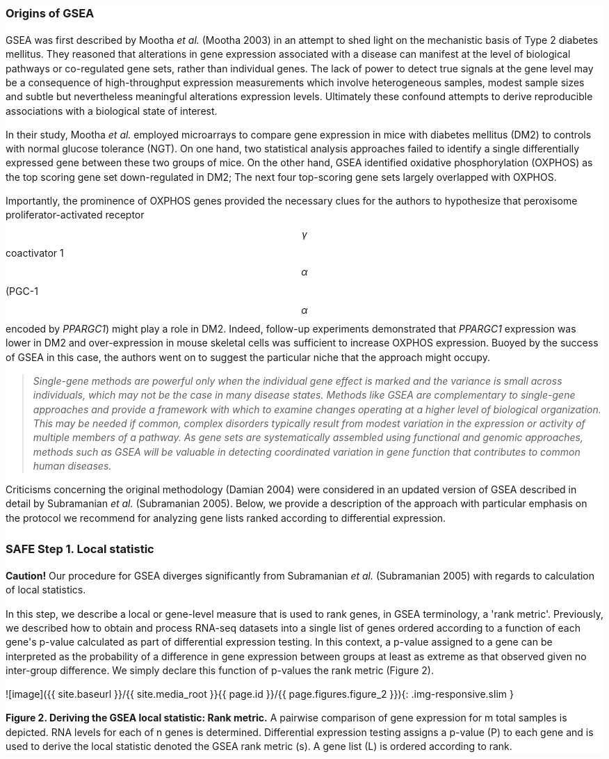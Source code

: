 ### Origins of GSEA

GSEA was first described by Mootha *et al.* (Mootha 2003) in an attempt to shed light on the mechanistic basis of Type 2 diabetes mellitus. They reasoned that alterations in gene expression associated with a disease can manifest at the level of biological pathways or co-regulated gene sets, rather than individual genes. The lack of power to detect true signals at the gene level may be a consequence of high-throughput expression measurements which involve heterogeneous samples, modest sample sizes and subtle but nevertheless meaningful alterations expression levels. Ultimately these confound attempts to derive reproducible associations with a biological state of interest.

In their study, Mootha *et al.* employed microarrays to compare gene expression in mice with diabetes mellitus (DM2) to controls with normal glucose tolerance (NGT). On one hand, two statistical analysis approaches failed to identify a single differentially expressed gene between these two groups of mice. On the other hand, GSEA identified oxidative phosphorylation (OXPHOS) as the top scoring gene set down-regulated in DM2; The next four top-scoring gene sets largely overlapped with OXPHOS.

Importantly, the prominence of OXPHOS genes provided the necessary clues for the authors to hypothesize that peroxisome proliferator-activated receptor $$\gamma$$ coactivator 1$$\alpha$$ (PGC-1$$\alpha$$ encoded by *PPARGC1*) might play a role in DM2. Indeed, follow-up experiments demonstrated that *PPARGC1* expression was lower in DM2 and over-expression in mouse skeletal cells was sufficient to increase OXPHOS expression. Buoyed  by the success of GSEA in this case, the authors went on to suggest the particular niche that the approach might occupy.

> *Single-gene methods are powerful only when the individual gene effect is marked and the variance is small across individuals, which may not be the case in many disease states. Methods like GSEA are complementary to single-gene approaches and provide a framework with which to examine changes operating at a higher level of biological organization. This may be needed if common, complex disorders typically result from modest variation in the expression or activity of multiple members of a pathway. As gene sets are systematically assembled using functional and genomic approaches, methods such as GSEA will be valuable in detecting coordinated variation in gene function that contributes to common human diseases.*

Criticisms concerning the original methodology (Damian 2004) were considered in an updated version of GSEA described in detail by Subramanian *et al.* (Subramanian 2005). Below, we provide a description of the approach with particular emphasis on the protocol we recommend for analyzing gene lists ranked according to differential expression.

### SAFE Step 1. Local statistic

<div class="alert alert-danger text-justify" role="alert">
  <strong>Caution!</strong> Our procedure for GSEA diverges significantly from  Subramanian <em>et al.</em> (Subramanian 2005) with regards to calculation of local statistics.
</div>

In this step, we describe a local or gene-level measure that is used to rank genes, in GSEA terminology, a 'rank metric'. Previously, we described how to obtain and process RNA-seq datasets into a single list of genes ordered according to a function of each gene's p-value calculated as part of differential expression testing. In this context, a p-value assigned to a gene can be interpreted as the probability of a difference in gene expression between groups at least as extreme as that observed given no inter-group difference. We simply declare this function of p-values the rank metric (Figure 2).

![image]({{ site.baseurl }}/{{ site.media_root }}{{ page.id }}/{{ page.figures.figure_2 }}){: .img-responsive.slim }
<div class="figure-legend well well-lg text-justify">
  <strong>Figure 2. Deriving the GSEA local statistic: Rank metric.</strong> A pairwise comparison of gene expression for m total samples is depicted. RNA levels for each of n genes is determined. Differential expression testing assigns a p-value (P) to each gene and is used to derive the local statistic denoted the GSEA rank metric (s). A gene list (L) is ordered according to rank.
</div>
